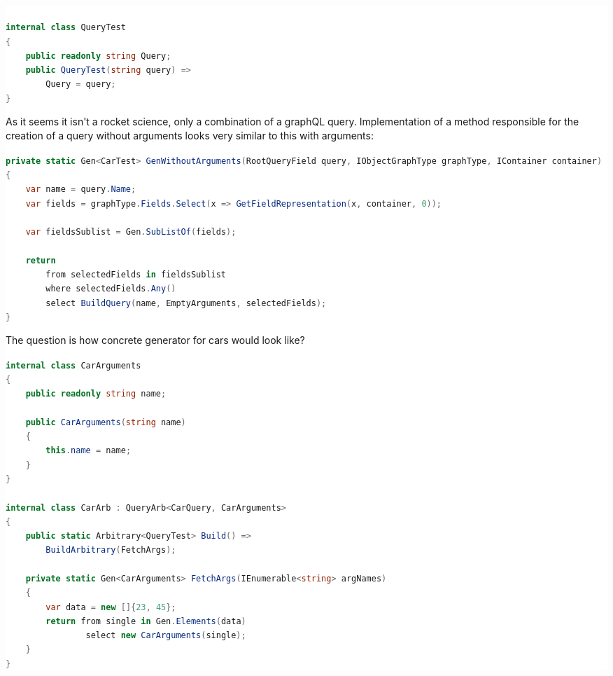 ```csharp

```
```csharp

internal class QueryTest
{
    public readonly string Query;
    public QueryTest(string query) =>
        Query = query;
}

```
As it seems it isn't a rocket science, only a combination of a graphQL query. Implementation of a method responsible for the creation of a query without arguments looks very similar to this with arguments:

```csharp
private static Gen<CarTest> GenWithoutArguments(RootQueryField query, IObjectGraphType graphType, IContainer container)
{
    var name = query.Name;
    var fields = graphType.Fields.Select(x => GetFieldRepresentation(x, container, 0));
 
    var fieldsSublist = Gen.SubListOf(fields);
 
    return
        from selectedFields in fieldsSublist
        where selectedFields.Any()
        select BuildQuery(name, EmptyArguments, selectedFields);
}
```
The question is how concrete generator for cars would look like?

```csharp
internal class CarArguments
{
    public readonly string name;
 
    public CarArguments(string name)
    {
        this.name = name;
    }
}
 
internal class CarArb : QueryArb<CarQuery, CarArguments>
{
    public static Arbitrary<QueryTest> Build() =>
        BuildArbitrary(FetchArgs);
 
    private static Gen<CarArguments> FetchArgs(IEnumerable<string> argNames)
    {
        var data = new []{23, 45};
        return from single in Gen.Elements(data)
                select new CarArguments(single);
    }
}

```
